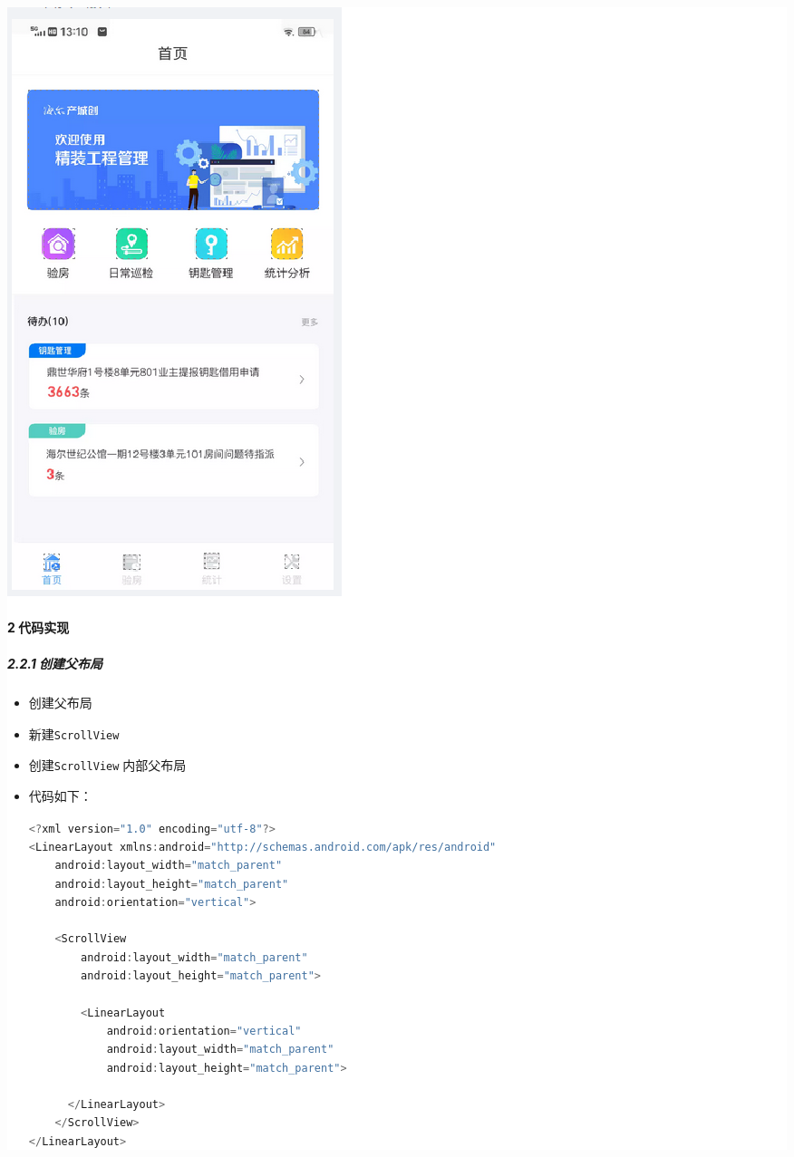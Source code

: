   ![image-20220823112047377](/assets/pic/image-20220823112047377.png)


#### 2 代码实现

##### 2.2.1 创建父布局

- 创建父布局

- 新建`ScrollView` 

- 创建`ScrollView` 内部父布局

- 代码如下：

  ```java
  <?xml version="1.0" encoding="utf-8"?>
  <LinearLayout xmlns:android="http://schemas.android.com/apk/res/android"
      android:layout_width="match_parent"
      android:layout_height="match_parent"
      android:orientation="vertical">
  
      <ScrollView
          android:layout_width="match_parent"
          android:layout_height="match_parent">
  
          <LinearLayout
              android:orientation="vertical"
              android:layout_width="match_parent"
              android:layout_height="match_parent">
                  
  		</LinearLayout>
      </ScrollView>
  </LinearLayout>
  ```